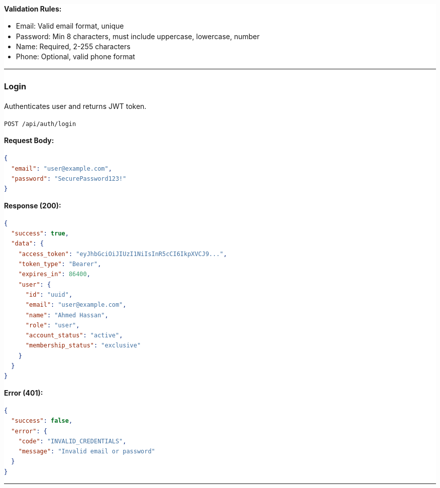 **Validation Rules:**
- Email: Valid email format, unique
- Password: Min 8 characters, must include uppercase, lowercase, number
- Name: Required, 2-255 characters
- Phone: Optional, valid phone format

---

### Login

Authenticates user and returns JWT token.

```
POST /api/auth/login
```

**Request Body:**
```json
{
  "email": "user@example.com",
  "password": "SecurePassword123!"
}
```

**Response (200):**
```json
{
  "success": true,
  "data": {
    "access_token": "eyJhbGciOiJIUzI1NiIsInR5cCI6IkpXVCJ9...",
    "token_type": "Bearer",
    "expires_in": 86400,
    "user": {
      "id": "uuid",
      "email": "user@example.com",
      "name": "Ahmed Hassan",
      "role": "user",
      "account_status": "active",
      "membership_status": "exclusive"
    }
  }
}
```

**Error (401):**
```json
{
  "success": false,
  "error": {
    "code": "INVALID_CREDENTIALS",
    "message": "Invalid email or password"
  }
}
```

---